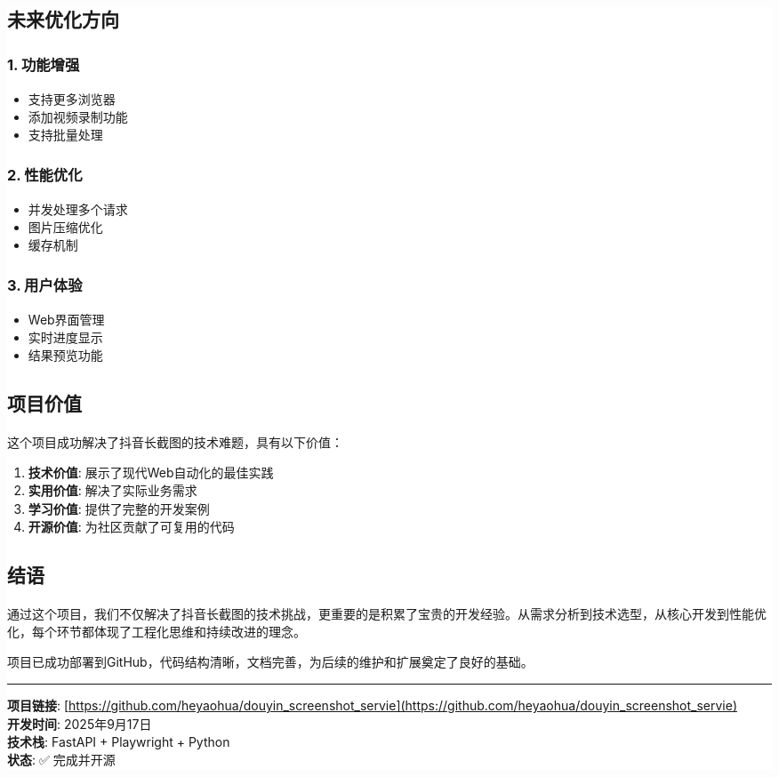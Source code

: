 ## 未来优化方向

### 1. 功能增强
- 支持更多浏览器
- 添加视频录制功能
- 支持批量处理

### 2. 性能优化
- 并发处理多个请求
- 图片压缩优化
- 缓存机制

### 3. 用户体验
- Web界面管理
- 实时进度显示
- 结果预览功能

## 项目价值

这个项目成功解决了抖音长截图的技术难题，具有以下价值：

1. **技术价值**: 展示了现代Web自动化的最佳实践
2. **实用价值**: 解决了实际业务需求
3. **学习价值**: 提供了完整的开发案例
4. **开源价值**: 为社区贡献了可复用的代码

## 结语

通过这个项目，我们不仅解决了抖音长截图的技术挑战，更重要的是积累了宝贵的开发经验。从需求分析到技术选型，从核心开发到性能优化，每个环节都体现了工程化思维和持续改进的理念。

项目已成功部署到GitHub，代码结构清晰，文档完善，为后续的维护和扩展奠定了良好的基础。

---

**项目链接**: [https://github.com/heyaohua/douyin_screenshot_servie](https://github.com/heyaohua/douyin_screenshot_servie)  
**开发时间**: 2025年9月17日  
**技术栈**: FastAPI + Playwright + Python  
**状态**: ✅ 完成并开源
